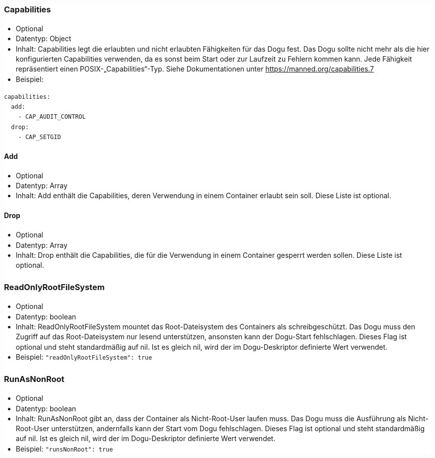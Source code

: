 ### Capabilities

* Optional
* Datentyp: Object
* Inhalt: Capabilities legt die erlaubten und nicht erlaubten Fähigkeiten für das Dogu fest. Das Dogu sollte nicht mehr
  als die hier konfigurierten Capabilities verwenden, da es sonst beim Start oder zur Laufzeit zu Fehlern kommen kann.
  Jede Fähigkeit repräsentiert einen POSIX-„Capabilities“-Typ. Siehe Dokumentationen
  unter https://manned.org/capabilities.7
* Beispiel:

```
capabilities:
  add:
    - CAP_AUDIT_CONTROL
  drop:
    - CAP_SETGID
```

#### Add

* Optional
* Datentyp: Array<String>
* Inhalt: Add enthält die Capabilities, deren Verwendung in einem Container erlaubt sein soll. Diese Liste ist optional.

#### Drop

* Optional
* Datentyp: Array<String>
* Inhalt: Drop enthält die Capabilities, die für die Verwendung in einem Container gesperrt werden sollen. Diese Liste
  ist optional.

### ReadOnlyRootFileSystem

* Optional
* Datentyp: boolean
* Inhalt: ReadOnlyRootFileSystem mountet das Root-Dateisystem des Containers als schreibgeschützt. Das Dogu muss den
  Zugriff auf das Root-Dateisystem nur lesend unterstützen, ansonsten kann der Dogu-Start fehlschlagen. Dieses Flag ist
  optional und steht standardmäßig auf nil.
  Ist es gleich nil, wird der im Dogu-Deskriptor definierte Wert verwendet.
* Beispiel: `"readOnlyRootFileSystem": true`

### RunAsNonRoot

* Optional
* Datentyp: boolean
* Inhalt: RunAsNonRoot gibt an, dass der Container als Nicht-Root-User laufen muss. Das Dogu muss die Ausführung als
  Nicht-Root-User unterstützen, andernfalls kann der Start vom Dogu fehlschlagen. Dieses Flag ist optional und steht
  standardmäßig auf nil.
  Ist es gleich nil, wird der im Dogu-Deskriptor definierte Wert verwendet.
* Beispiel: `"runsNonRoot": true`
